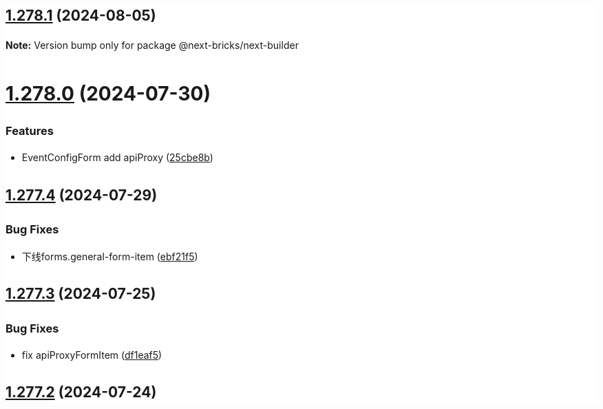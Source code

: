 



## [1.278.1](https://github.com/easyops-cn/next-basics/compare/@next-bricks/next-builder@1.278.0...@next-bricks/next-builder@1.278.1) (2024-08-05)

**Note:** Version bump only for package @next-bricks/next-builder





# [1.278.0](https://github.com/easyops-cn/next-basics/compare/@next-bricks/next-builder@1.277.4...@next-bricks/next-builder@1.278.0) (2024-07-30)


### Features

* EventConfigForm add apiProxy ([25cbe8b](https://github.com/easyops-cn/next-basics/commit/25cbe8b48fcc2e7f5d8b1bd326c0d45175b99373))





## [1.277.4](https://github.com/easyops-cn/next-basics/compare/@next-bricks/next-builder@1.277.3...@next-bricks/next-builder@1.277.4) (2024-07-29)


### Bug Fixes

* 下线forms.general-form-item ([ebf21f5](https://github.com/easyops-cn/next-basics/commit/ebf21f5ef2ce390d77b1abc3bc84f6c37c2d7b12))





## [1.277.3](https://github.com/easyops-cn/next-basics/compare/@next-bricks/next-builder@1.277.2...@next-bricks/next-builder@1.277.3) (2024-07-25)


### Bug Fixes

* fix apiProxyFormItem ([df1eaf5](https://github.com/easyops-cn/next-basics/commit/df1eaf59d854a9db597553d750965e50995f0310))





## [1.277.2](https://github.com/easyops-cn/next-basics/compare/@next-bricks/next-builder@1.277.1...@next-bricks/next-builder@1.277.2) (2024-07-24)
